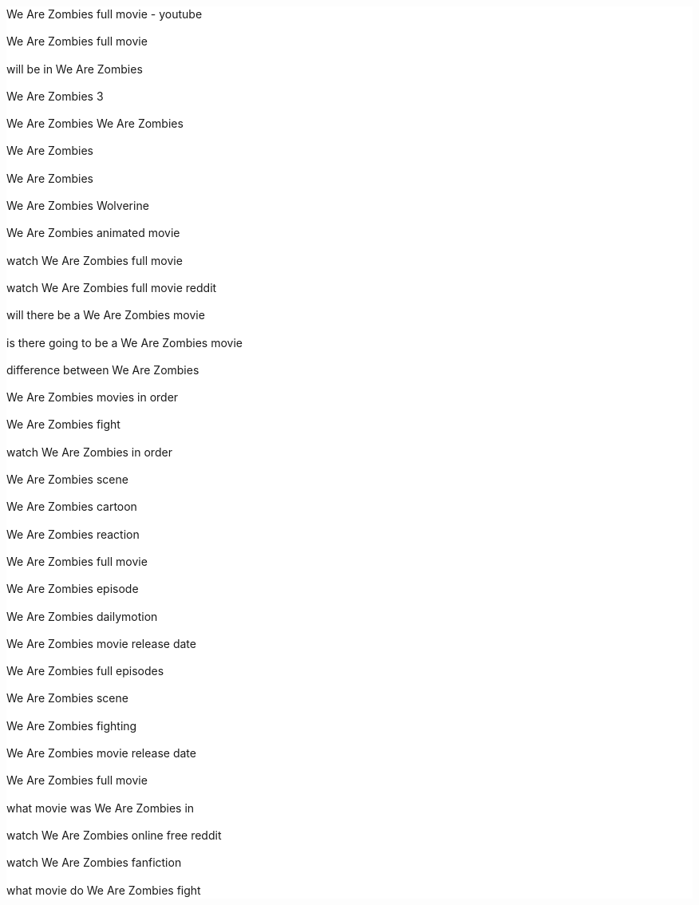 We Are Zombies full movie - youtube

We Are Zombies full movie

will be in We Are Zombies

We Are Zombies 3

We Are Zombies We Are Zombies

We Are Zombies

We Are Zombies

We Are Zombies Wolverine

We Are Zombies animated movie

watch We Are Zombies full movie

watch We Are Zombies full movie reddit

will there be a We Are Zombies movie

is there going to be a We Are Zombies movie

difference between We Are Zombies

We Are Zombies movies in order

We Are Zombies fight

watch We Are Zombies in order

We Are Zombies scene

We Are Zombies cartoon

We Are Zombies reaction

We Are Zombies full movie

We Are Zombies episode

We Are Zombies dailymotion

We Are Zombies movie release date

We Are Zombies full episodes

We Are Zombies scene

We Are Zombies fighting

We Are Zombies movie release date

We Are Zombies full movie

what movie was We Are Zombies in

watch We Are Zombies online free reddit

watch We Are Zombies fanfiction

what movie do We Are Zombies fight
